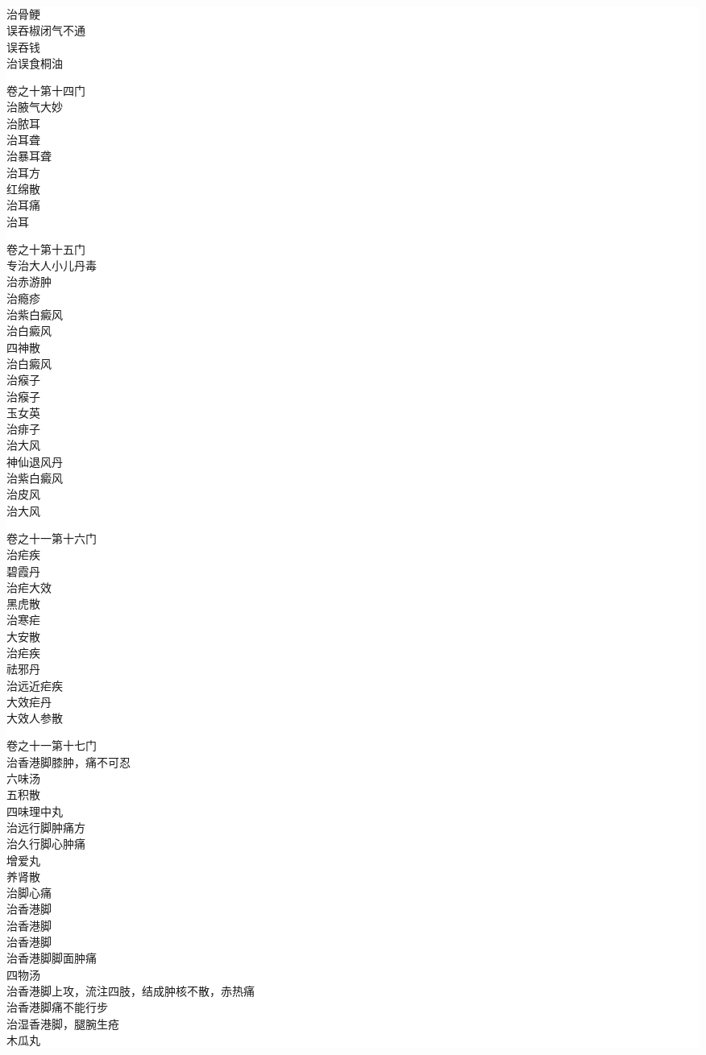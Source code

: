 治骨鲠  
误吞椒闭气不通  
误吞钱  
治误食桐油  

卷之十第十四门  
治腋气大妙  
治脓耳  
治耳聋  
治暴耳聋  
治耳方  
红绵散  
治耳痛  
治耳  

卷之十第十五门  
专治大人小儿丹毒  
治赤游肿  
治瘾疹  
治紫白癜风  
治白癜风  
四神散  
治白癜风  
治瘊子  
治瘊子  
玉女英  
治痱子  
治大风  
神仙退风丹  
治紫白癜风  
治皮风  
治大风  

卷之十一第十六门  
治疟疾  
碧霞丹  
治疟大效  
黑虎散  
治寒疟  
大安散  
治疟疾  
祛邪丹  
治远近疟疾  
大效疟丹  
大效人参散  

卷之十一第十七门  
治香港脚膝肿，痛不可忍  
六味汤  
五积散  
四味理中丸  
治远行脚肿痛方  
治久行脚心肿痛  
增爱丸  
养肾散  
治脚心痛  
治香港脚  
治香港脚  
治香港脚  
治香港脚脚面肿痛  
四物汤  
治香港脚上攻，流注四肢，结成肿核不散，赤热痛  
治香港脚痛不能行步  
治湿香港脚，腿腕生疮  
木瓜丸  